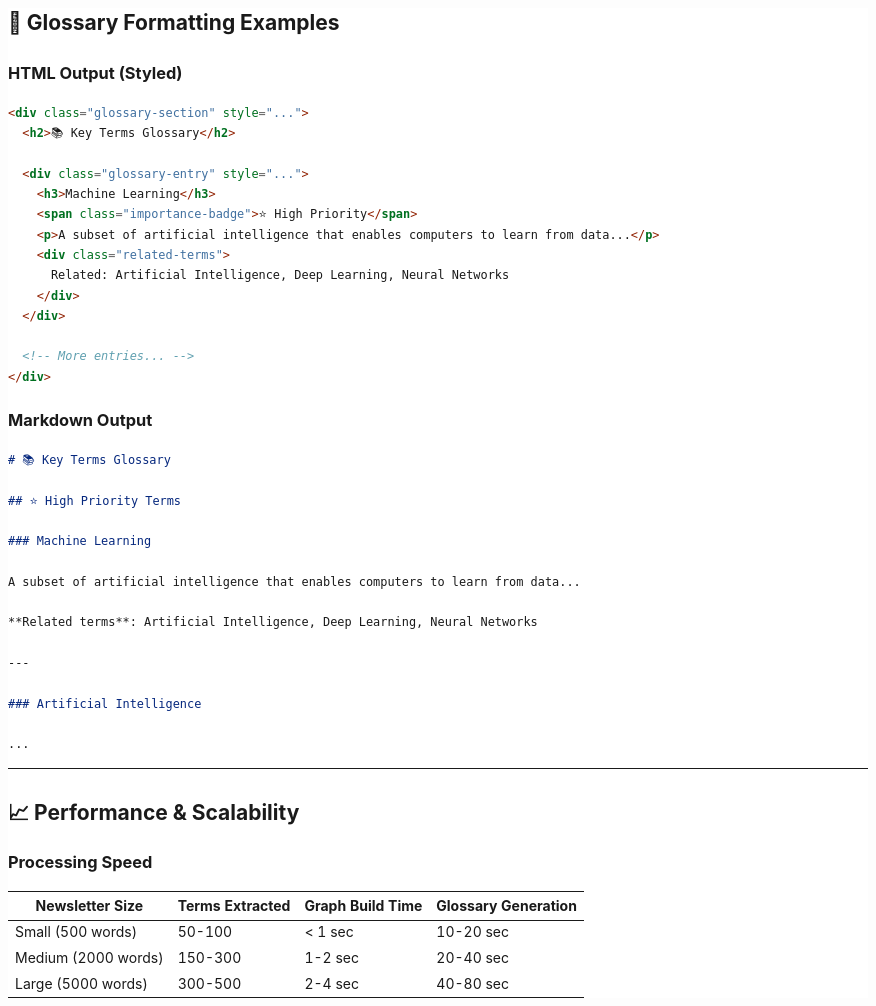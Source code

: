
## 🎨 Glossary Formatting Examples

### HTML Output (Styled)

```html
<div class="glossary-section" style="...">
  <h2>📚 Key Terms Glossary</h2>
  
  <div class="glossary-entry" style="...">
    <h3>Machine Learning</h3>
    <span class="importance-badge">⭐ High Priority</span>
    <p>A subset of artificial intelligence that enables computers to learn from data...</p>
    <div class="related-terms">
      Related: Artificial Intelligence, Deep Learning, Neural Networks
    </div>
  </div>
  
  <!-- More entries... -->
</div>
```

### Markdown Output

```markdown
# 📚 Key Terms Glossary

## ⭐ High Priority Terms

### Machine Learning

A subset of artificial intelligence that enables computers to learn from data...

**Related terms**: Artificial Intelligence, Deep Learning, Neural Networks

---

### Artificial Intelligence

...
```

---

## 📈 Performance & Scalability

### Processing Speed

| Newsletter Size | Terms Extracted | Graph Build Time | Glossary Generation |
|----------------|-----------------|------------------|---------------------|
| Small (500 words) | 50-100 | < 1 sec | 10-20 sec |
| Medium (2000 words) | 150-300 | 1-2 sec | 20-40 sec |
| Large (5000 words) | 300-500 | 2-4 sec | 40-80 sec |
